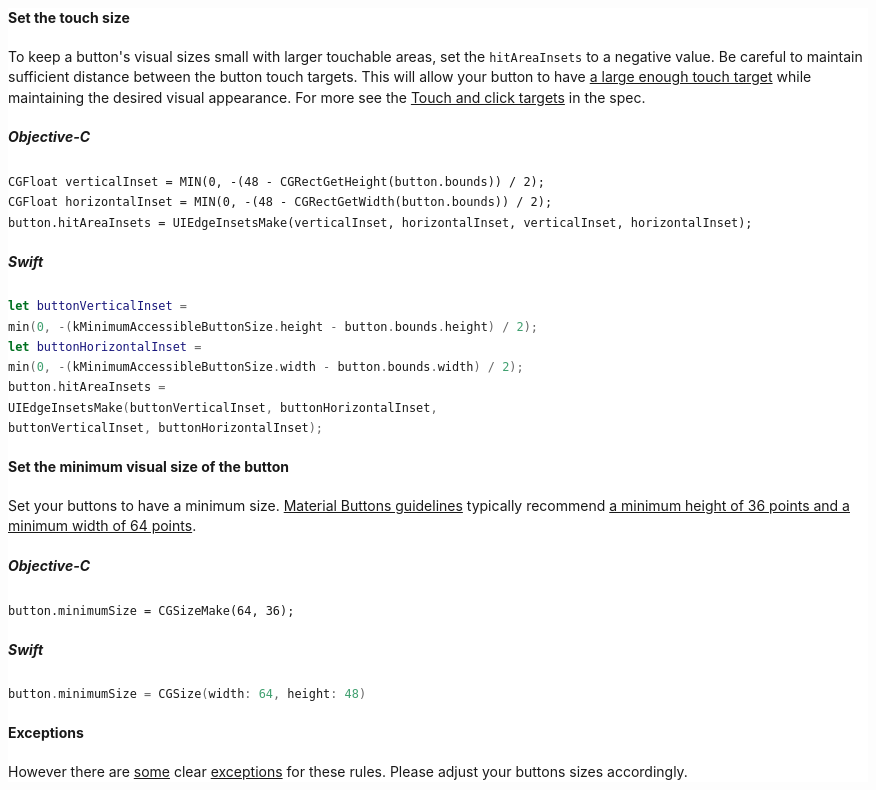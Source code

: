 #### Set the touch size

To keep a button's visual sizes small with larger touchable areas, set the
`hitAreaInsets` to a negative value. Be careful to maintain sufficient distance
between the button touch targets. This will allow your button to have [a large
enough touch
target](https://material.io/design/layout/spacing-methods.html#touch-click-targets)
while maintaining the desired visual appearance. For more see the [Touch and click
targets](https://material.io/design/layout/spacing-methods.html#touch-click-targets)
in the spec.


##### Objective-C
```objc
CGFloat verticalInset = MIN(0, -(48 - CGRectGetHeight(button.bounds)) / 2);
CGFloat horizontalInset = MIN(0, -(48 - CGRectGetWidth(button.bounds)) / 2);
button.hitAreaInsets = UIEdgeInsetsMake(verticalInset, horizontalInset, verticalInset, horizontalInset);
```

##### Swift
```swift
let buttonVerticalInset =
min(0, -(kMinimumAccessibleButtonSize.height - button.bounds.height) / 2);
let buttonHorizontalInset =
min(0, -(kMinimumAccessibleButtonSize.width - button.bounds.width) / 2);
button.hitAreaInsets =
UIEdgeInsetsMake(buttonVerticalInset, buttonHorizontalInset,
buttonVerticalInset, buttonHorizontalInset);
```


#### Set the minimum visual size of the button

Set your buttons to have a minimum size. [Material Buttons
guidelines](https://material.io/design/components/buttons.html#specs)
typically recommend [a minimum height of 36 points and a minimum width of 64
points](https://material.io/design/components/buttons.html#specs).


##### Objective-C
```objc
button.minimumSize = CGSizeMake(64, 36);
```

##### Swift
```swift
button.minimumSize = CGSize(width: 64, height: 48)
```


#### Exceptions

However there are
[some](https://material.io/design/components/buttons.html#toggle-button) clear
[exceptions](https://material.io/design/components/app-bars-bottom.html#specs)
for these rules. Please adjust your buttons sizes accordingly.
